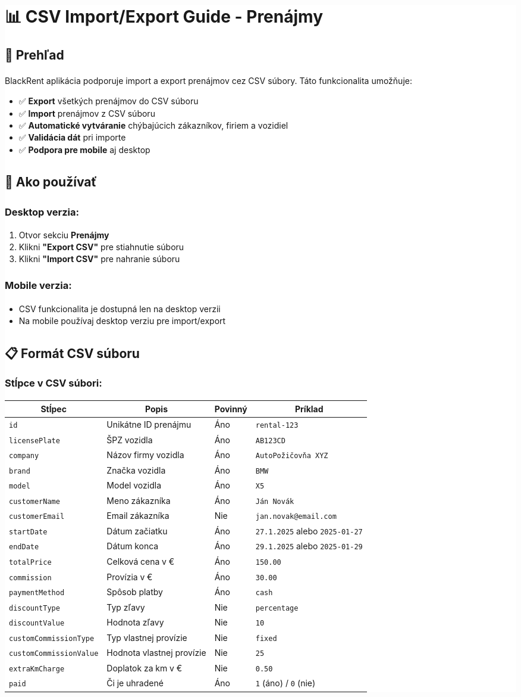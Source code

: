 # 📊 CSV Import/Export Guide - Prenájmy

## 🎯 Prehľad

BlackRent aplikácia podporuje import a export prenájmov cez CSV súbory. Táto funkcionalita umožňuje:

- ✅ **Export** všetkých prenájmov do CSV súboru
- ✅ **Import** prenájmov z CSV súboru
- ✅ **Automatické vytváranie** chýbajúcich zákazníkov, firiem a vozidiel
- ✅ **Validácia dát** pri importe
- ✅ **Podpora pre mobile** aj desktop

## 🚀 Ako používať

### **Desktop verzia:**
1. Otvor sekciu **Prenájmy**
2. Klikni **"Export CSV"** pre stiahnutie súboru
3. Klikni **"Import CSV"** pre nahranie súboru

### **Mobile verzia:**
- CSV funkcionalita je dostupná len na desktop verzii
- Na mobile používaj desktop verziu pre import/export

## 📋 Formát CSV súboru

### **Stĺpce v CSV súbori:**

| Stĺpec | Popis | Povinný | Príklad |
|--------|-------|---------|---------|
| `id` | Unikátne ID prenájmu | Áno | `rental-123` |
| `licensePlate` | ŠPZ vozidla | Áno | `AB123CD` |
| `company` | Názov firmy vozidla | Áno | `AutoPožičovňa XYZ` |
| `brand` | Značka vozidla | Áno | `BMW` |
| `model` | Model vozidla | Áno | `X5` |
| `customerName` | Meno zákazníka | Áno | `Ján Novák` |
| `customerEmail` | Email zákazníka | Nie | `jan.novak@email.com` |
| `startDate` | Dátum začiatku | Áno | `27.1.2025` alebo `2025-01-27` |
| `endDate` | Dátum konca | Áno | `29.1.2025` alebo `2025-01-29` |
| `totalPrice` | Celková cena v € | Áno | `150.00` |
| `commission` | Provízia v € | Áno | `30.00` |
| `paymentMethod` | Spôsob platby | Áno | `cash` |
| `discountType` | Typ zľavy | Nie | `percentage` |
| `discountValue` | Hodnota zľavy | Nie | `10` |
| `customCommissionType` | Typ vlastnej provízie | Nie | `fixed` |
| `customCommissionValue` | Hodnota vlastnej provízie | Nie | `25` |
| `extraKmCharge` | Doplatok za km v € | Nie | `0.50` |
| `paid` | Či je uhradené | Áno | `1` (áno) / `0` (nie) |